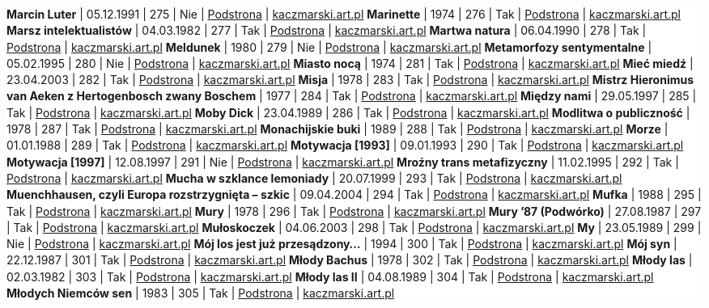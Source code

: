 **Marcin Luter** | 05.12.1991 | 275 | Nie | [Podstrona](list/275.md) | [kaczmarski.art.pl](https://www.kaczmarski.art.pl/tworczosc/wiersze/marcin-luter/)
**Marinette** | 1974 | 276 | Tak | [Podstrona](list/276.md) | [kaczmarski.art.pl](https://www.kaczmarski.art.pl/tworczosc/wiersze/marinette/)
**Marsz intelektualistów** | 04.03.1982 | 277 | Tak | [Podstrona](list/277.md) | [kaczmarski.art.pl](https://www.kaczmarski.art.pl/tworczosc/wiersze/marsz-intelektualistow/)
**Martwa natura** | 06.04.1990 | 278 | Tak | [Podstrona](list/278.md) | [kaczmarski.art.pl](https://www.kaczmarski.art.pl/tworczosc/wiersze/martwa-natura/)
**Meldunek** | 1980 | 279 | Nie | [Podstrona](list/279.md) | [kaczmarski.art.pl](https://www.kaczmarski.art.pl/tworczosc/wiersze/meldunek/)
**Metamorfozy sentymentalne** | 05.02.1995 | 280 | Nie | [Podstrona](list/280.md) | [kaczmarski.art.pl](https://www.kaczmarski.art.pl/tworczosc/wiersze/metamorfozy-sentymentalne/)
**Miasto nocą** | 1974 | 281 | Tak | [Podstrona](list/281.md) | [kaczmarski.art.pl](https://www.kaczmarski.art.pl/tworczosc/wiersze/miasto-noca/)
**Mieć miedź** | 23.04.2003 | 282 | Tak | [Podstrona](list/282.md) | [kaczmarski.art.pl](https://www.kaczmarski.art.pl/tworczosc/wiersze/miec-miedz/)
**Misja** | 1978 | 283 | Tak | [Podstrona](list/283.md) | [kaczmarski.art.pl](https://www.kaczmarski.art.pl/tworczosc/wiersze/misja/)
**Mistrz Hieronimus van Aeken z Hertogenbosch zwany Boschem** | 1977 | 284 | Tak | [Podstrona](list/284.md) | [kaczmarski.art.pl](https://www.kaczmarski.art.pl/tworczosc/wiersze/mistrz-hieronimus-van-aeken-z-hertogenbosch-zwany-boschem/)
**Między nami** | 29.05.1997 | 285 | Tak | [Podstrona](list/285.md) | [kaczmarski.art.pl](https://www.kaczmarski.art.pl/tworczosc/wiersze/miedzy-nami/)
**Moby Dick** | 23.04.1989 | 286 | Tak | [Podstrona](list/286.md) | [kaczmarski.art.pl](https://www.kaczmarski.art.pl/tworczosc/wiersze/moby-dick/)
**Modlitwa o publiczność** | 1978 | 287 | Tak | [Podstrona](list/287.md) | [kaczmarski.art.pl](https://www.kaczmarski.art.pl/tworczosc/wiersze/modlitwa-o-publicznosc/)
**Monachijskie buki** | 1989 | 288 | Tak | [Podstrona](list/288.md) | [kaczmarski.art.pl](https://www.kaczmarski.art.pl/tworczosc/wiersze/monachijskie-buki/)
**Morze** | 01.01.1988 | 289 | Tak | [Podstrona](list/289.md) | [kaczmarski.art.pl](https://www.kaczmarski.art.pl/tworczosc/wiersze/morze/)
**Motywacja [1993]** | 09.01.1993 | 290 | Tak | [Podstrona](list/290.md) | [kaczmarski.art.pl](https://www.kaczmarski.art.pl/tworczosc/wiersze/motywacja-1993/)
**Motywacja [1997]** | 12.08.1997 | 291 | Nie | [Podstrona](list/291.md) | [kaczmarski.art.pl](https://www.kaczmarski.art.pl/tworczosc/wiersze/motywacja-1997/)
**Mroźny trans metafizyczny** | 11.02.1995 | 292 | Tak | [Podstrona](list/292.md) | [kaczmarski.art.pl](https://www.kaczmarski.art.pl/tworczosc/wiersze/mrozny-trans-metafizyczny/)
**Mucha w szklance lemoniady** | 20.07.1999 | 293 | Tak | [Podstrona](list/293.md) | [kaczmarski.art.pl](https://www.kaczmarski.art.pl/tworczosc/wiersze/mucha-w-szklance-lemoniady/)
**Muenchhausen, czyli Europa rozstrzygnięta – szkic** | 09.04.2004 | 294 | Tak | [Podstrona](list/294.md) | [kaczmarski.art.pl](https://www.kaczmarski.art.pl/tworczosc/wiersze/muenchhausen-czyli-europa-rozstrzygnieta-szkic/)
**Mufka** | 1988 | 295 | Tak | [Podstrona](list/295.md) | [kaczmarski.art.pl](https://www.kaczmarski.art.pl/tworczosc/wiersze/mufka/)
**Mury** | 1978 | 296 | Tak | [Podstrona](list/296.md) | [kaczmarski.art.pl](https://www.kaczmarski.art.pl/tworczosc/wiersze/mury/)
**Mury ’87 (Podwórko)** | 27.08.1987 | 297 | Tak | [Podstrona](list/297.md) | [kaczmarski.art.pl](https://www.kaczmarski.art.pl/tworczosc/wiersze/mury-87-podworko/)
**Mułoskoczek** | 04.06.2003 | 298 | Tak | [Podstrona](list/298.md) | [kaczmarski.art.pl](https://www.kaczmarski.art.pl/tworczosc/wiersze/muloskoczek/)
**My** | 23.05.1989 | 299 | Nie | [Podstrona](list/299.md) | [kaczmarski.art.pl](https://www.kaczmarski.art.pl/tworczosc/wiersze/my/)
**Mój los jest już przesądzony…** | 1994 | 300 | Tak | [Podstrona](list/300.md) | [kaczmarski.art.pl](https://www.kaczmarski.art.pl/tworczosc/wiersze/moj-los-jest-juz-przesadzony/)
**Mój syn** | 22.12.1987 | 301 | Tak | [Podstrona](list/301.md) | [kaczmarski.art.pl](https://www.kaczmarski.art.pl/tworczosc/wiersze/moj-syn/)
**Młody Bachus** | 1978 | 302 | Tak | [Podstrona](list/302.md) | [kaczmarski.art.pl](https://www.kaczmarski.art.pl/tworczosc/wiersze/mlody-bachus/)
**Młody las** | 02.03.1982 | 303 | Tak | [Podstrona](list/303.md) | [kaczmarski.art.pl](https://www.kaczmarski.art.pl/tworczosc/wiersze/mlody-las/)
**Młody las II** | 04.08.1989 | 304 | Tak | [Podstrona](list/304.md) | [kaczmarski.art.pl](https://www.kaczmarski.art.pl/tworczosc/wiersze/mlody-las-ii/)
**Młodych Niemców sen** | 1983 | 305 | Tak | [Podstrona](list/305.md) | [kaczmarski.art.pl](https://www.kaczmarski.art.pl/tworczosc/wiersze/mlodych-niemcow-sen/)